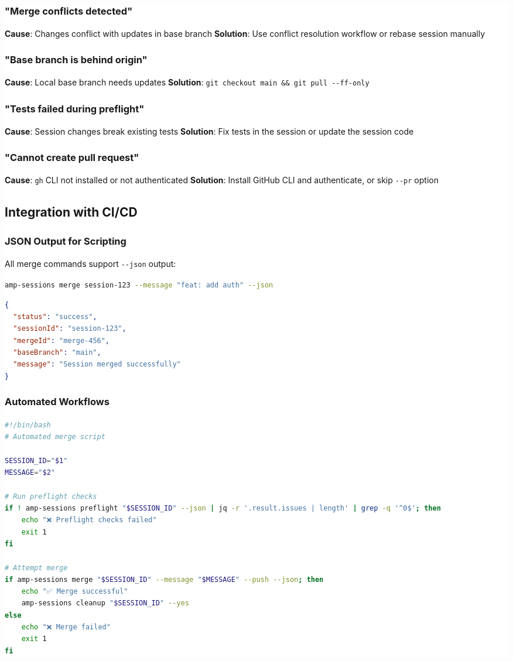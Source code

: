 ### "Merge conflicts detected"
**Cause**: Changes conflict with updates in base branch
**Solution**: Use conflict resolution workflow or rebase session manually

### "Base branch is behind origin"
**Cause**: Local base branch needs updates
**Solution**: `git checkout main && git pull --ff-only`

### "Tests failed during preflight"
**Cause**: Session changes break existing tests
**Solution**: Fix tests in the session or update the session code

### "Cannot create pull request"
**Cause**: `gh` CLI not installed or not authenticated
**Solution**: Install GitHub CLI and authenticate, or skip `--pr` option

## Integration with CI/CD

### JSON Output for Scripting

All merge commands support `--json` output:

```bash
amp-sessions merge session-123 --message "feat: add auth" --json
```

```json
{
  "status": "success",
  "sessionId": "session-123", 
  "mergeId": "merge-456",
  "baseBranch": "main",
  "message": "Session merged successfully"
}
```

### Automated Workflows

```bash
#!/bin/bash
# Automated merge script

SESSION_ID="$1"
MESSAGE="$2"

# Run preflight checks
if ! amp-sessions preflight "$SESSION_ID" --json | jq -r '.result.issues | length' | grep -q '^0$'; then
    echo "❌ Preflight checks failed"
    exit 1
fi

# Attempt merge
if amp-sessions merge "$SESSION_ID" --message "$MESSAGE" --push --json; then
    echo "✅ Merge successful"
    amp-sessions cleanup "$SESSION_ID" --yes
else
    echo "❌ Merge failed"
    exit 1
fi
```
